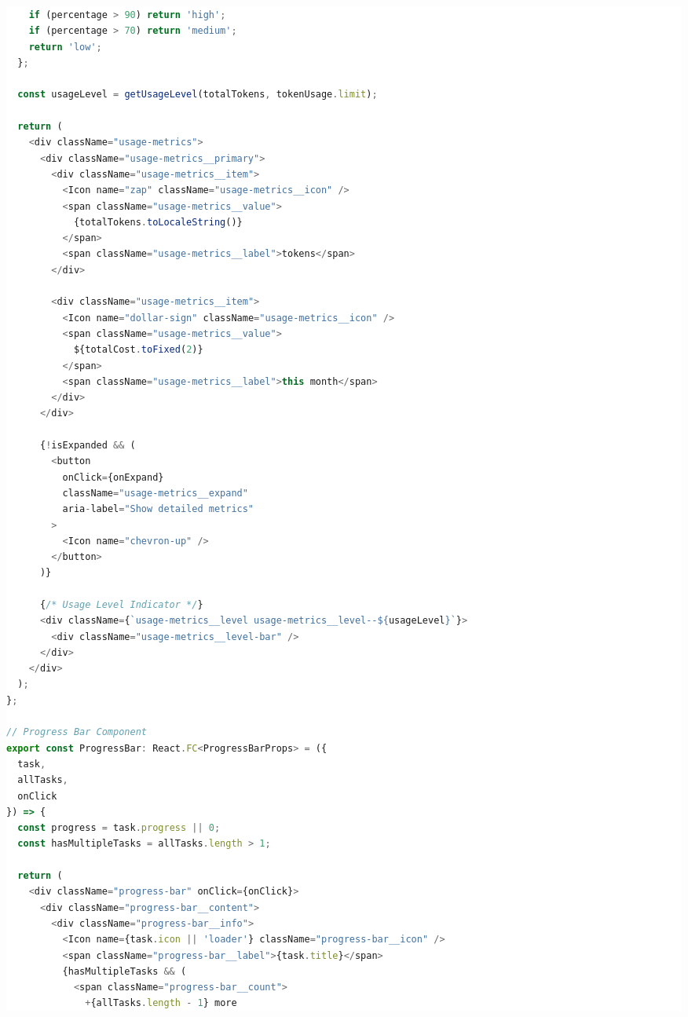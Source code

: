 ```typescript
    if (percentage > 90) return 'high';
    if (percentage > 70) return 'medium';
    return 'low';
  };

  const usageLevel = getUsageLevel(totalTokens, tokenUsage.limit);

  return (
    <div className="usage-metrics">
      <div className="usage-metrics__primary">
        <div className="usage-metrics__item">
          <Icon name="zap" className="usage-metrics__icon" />
          <span className="usage-metrics__value">
            {totalTokens.toLocaleString()}
          </span>
          <span className="usage-metrics__label">tokens</span>
        </div>

        <div className="usage-metrics__item">
          <Icon name="dollar-sign" className="usage-metrics__icon" />
          <span className="usage-metrics__value">
            ${totalCost.toFixed(2)}
          </span>
          <span className="usage-metrics__label">this month</span>
        </div>
      </div>

      {!isExpanded && (
        <button
          onClick={onExpand}
          className="usage-metrics__expand"
          aria-label="Show detailed metrics"
        >
          <Icon name="chevron-up" />
        </button>
      )}

      {/* Usage Level Indicator */}
      <div className={`usage-metrics__level usage-metrics__level--${usageLevel}`}>
        <div className="usage-metrics__level-bar" />
      </div>
    </div>
  );
};

// Progress Bar Component
export const ProgressBar: React.FC<ProgressBarProps> = ({
  task,
  allTasks,
  onClick
}) => {
  const progress = task.progress || 0;
  const hasMultipleTasks = allTasks.length > 1;

  return (
    <div className="progress-bar" onClick={onClick}>
      <div className="progress-bar__content">
        <div className="progress-bar__info">
          <Icon name={task.icon || 'loader'} className="progress-bar__icon" />
          <span className="progress-bar__label">{task.title}</span>
          {hasMultipleTasks && (
            <span className="progress-bar__count">
              +{allTasks.length - 1} more
```